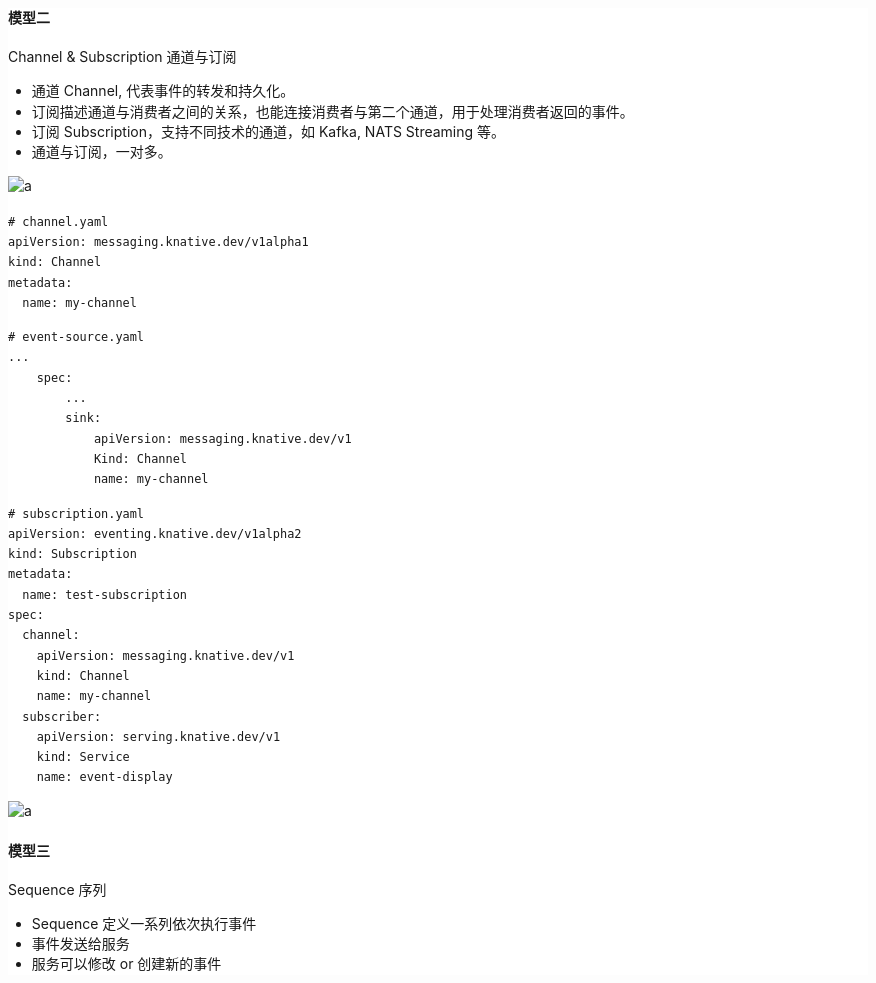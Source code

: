 #### 模型二

Channel & Subscription 通道与订阅

- 通道 Channel, 代表事件的转发和持久化。
- 订阅描述通道与消费者之间的关系，也能连接消费者与第二个通道，用于处理消费者返回的事件。
- 订阅 Subscription，支持不同技术的通道，如 Kafka, NATS Streaming 等。
- 通道与订阅，一对多。

![a](http://pic2.iqiyipic.com/common/ivp/20200428/5d1c40414a174289b1ff2c7ded04073c.png) 

```
# channel.yaml
apiVersion: messaging.knative.dev/v1alpha1
kind: Channel
metadata:
  name: my-channel
```

```
# event-source.yaml
...	
	spec:
		...
		sink:
			apiVersion: messaging.knative.dev/v1
			Kind: Channel
			name: my-channel
```

```
# subscription.yaml
apiVersion: eventing.knative.dev/v1alpha2
kind: Subscription
metadata:
  name: test-subscription
spec:
  channel:
  	apiVersion: messaging.knative.dev/v1
  	kind: Channel
  	name: my-channel
  subscriber:
  	apiVersion: serving.knative.dev/v1
  	kind: Service
  	name: event-display
```

![a](http://pic1.iqiyipic.com/common/ivp/20200428/6f734b8e5a4f4a7b88bb559e10c65f62.png) 



#### 模型三

Sequence 序列

- Sequence 定义一系列依次执行事件
- 事件发送给服务
- 服务可以修改 or 创建新的事件
